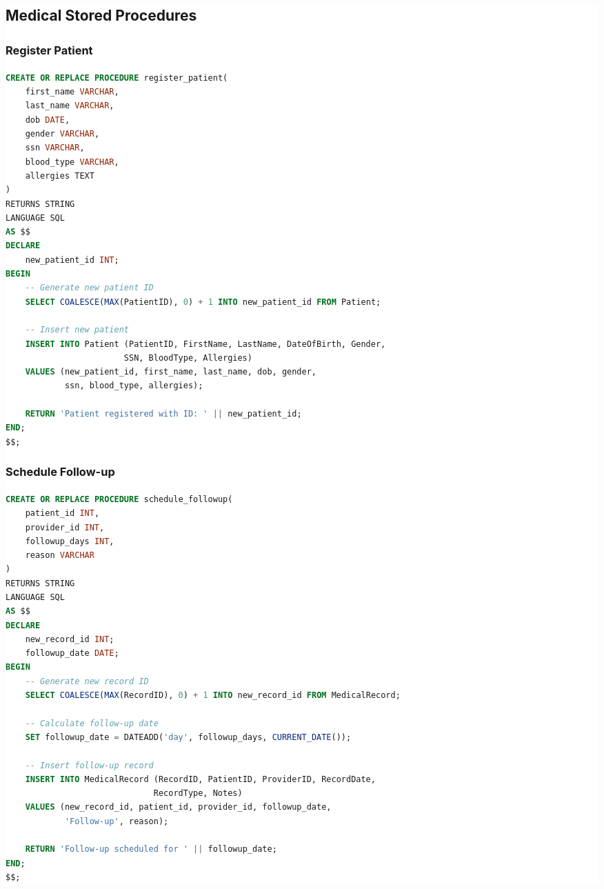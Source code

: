 ## Medical Stored Procedures

### Register Patient
```sql
CREATE OR REPLACE PROCEDURE register_patient(
    first_name VARCHAR,
    last_name VARCHAR,
    dob DATE,
    gender VARCHAR,
    ssn VARCHAR,
    blood_type VARCHAR,
    allergies TEXT
)
RETURNS STRING
LANGUAGE SQL
AS $$
DECLARE
    new_patient_id INT;
BEGIN
    -- Generate new patient ID
    SELECT COALESCE(MAX(PatientID), 0) + 1 INTO new_patient_id FROM Patient;
    
    -- Insert new patient
    INSERT INTO Patient (PatientID, FirstName, LastName, DateOfBirth, Gender, 
                        SSN, BloodType, Allergies)
    VALUES (new_patient_id, first_name, last_name, dob, gender, 
            ssn, blood_type, allergies);
    
    RETURN 'Patient registered with ID: ' || new_patient_id;
END;
$$;
```

### Schedule Follow-up
```sql
CREATE OR REPLACE PROCEDURE schedule_followup(
    patient_id INT,
    provider_id INT,
    followup_days INT,
    reason VARCHAR
)
RETURNS STRING
LANGUAGE SQL
AS $$
DECLARE
    new_record_id INT;
    followup_date DATE;
BEGIN
    -- Generate new record ID
    SELECT COALESCE(MAX(RecordID), 0) + 1 INTO new_record_id FROM MedicalRecord;
    
    -- Calculate follow-up date
    SET followup_date = DATEADD('day', followup_days, CURRENT_DATE());
    
    -- Insert follow-up record
    INSERT INTO MedicalRecord (RecordID, PatientID, ProviderID, RecordDate, 
                              RecordType, Notes)
    VALUES (new_record_id, patient_id, provider_id, followup_date, 
            'Follow-up', reason);
    
    RETURN 'Follow-up scheduled for ' || followup_date;
END;
$$;
```